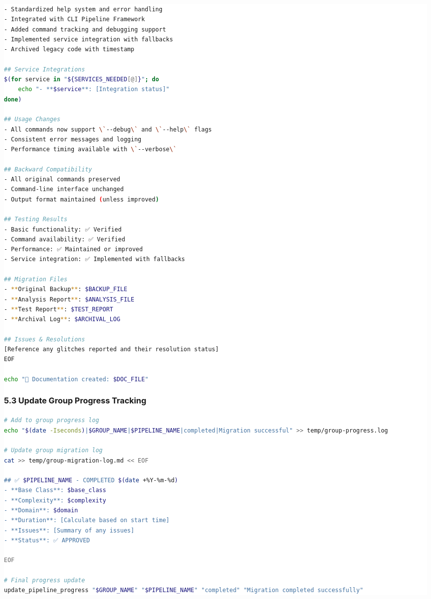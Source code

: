 ```bash
- Standardized help system and error handling
- Integrated with CLI Pipeline Framework
- Added command tracking and debugging support
- Implemented service integration with fallbacks
- Archived legacy code with timestamp

## Service Integrations
$(for service in "${SERVICES_NEEDED[@]}"; do
    echo "- **$service**: [Integration status]"
done)

## Usage Changes
- All commands now support \`--debug\` and \`--help\` flags
- Consistent error messages and logging
- Performance timing available with \`--verbose\`

## Backward Compatibility
- All original commands preserved
- Command-line interface unchanged
- Output format maintained (unless improved)

## Testing Results
- Basic functionality: ✅ Verified
- Command availability: ✅ Verified  
- Performance: ✅ Maintained or improved
- Service integration: ✅ Implemented with fallbacks

## Migration Files
- **Original Backup**: $BACKUP_FILE
- **Analysis Report**: $ANALYSIS_FILE
- **Test Report**: $TEST_REPORT
- **Archival Log**: $ARCHIVAL_LOG

## Issues & Resolutions
[Reference any glitches reported and their resolution status]
EOF

echo "📄 Documentation created: $DOC_FILE"
```

### **5.3 Update Group Progress Tracking**
```bash
# Add to group progress log
echo "$(date -Iseconds)|$GROUP_NAME|$PIPELINE_NAME|completed|Migration successful" >> temp/group-progress.log

# Update group migration log
cat >> temp/group-migration-log.md << EOF

## ✅ $PIPELINE_NAME - COMPLETED $(date +%Y-%m-%d)
- **Base Class**: $base_class
- **Complexity**: $complexity
- **Domain**: $domain
- **Duration**: [Calculate based on start time]
- **Issues**: [Summary of any issues]
- **Status**: ✅ APPROVED

EOF

# Final progress update
update_pipeline_progress "$GROUP_NAME" "$PIPELINE_NAME" "completed" "Migration completed successfully"

```